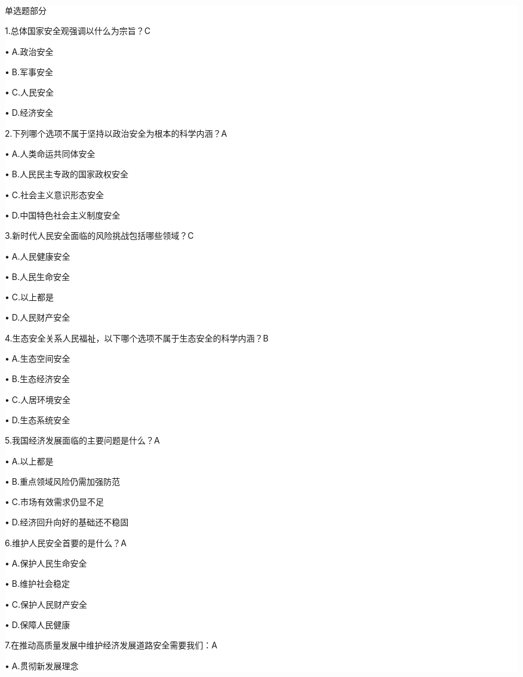 单选题部分
 
1.总体国家安全观强调以什么为宗旨？C
 
• A.政治安全
 
• B.军事安全
 
• C.人民安全
 
• D.经济安全
 
 
2.下列哪个选项不属于坚持以政治安全为根本的科学内涵？A
 
• A.人类命运共同体安全
 
• B.人民民主专政的国家政权安全
 
• C.社会主义意识形态安全
 
• D.中国特色社会主义制度安全
 
3.新时代人民安全面临的风险挑战包括哪些领域？C
 
• A.人民健康安全
 
• B.人民生命安全
 
• C.以上都是
 
• D.人民财产安全
 
4.生态安全关系人民福祉，以下哪个选项不属于生态安全的科学内涵？B
 
• A.生态空间安全
 
• B.生态经济安全
 
• C.人居环境安全
 
• D.生态系统安全
 
5.我国经济发展面临的主要问题是什么？A
 
• A.以上都是
 
• B.重点领域风险仍需加强防范
 
• C.市场有效需求仍显不足
 
• D.经济回升向好的基础还不稳固
 
6.维护人民安全首要的是什么？A
 
• A.保护人民生命安全
 
• B.维护社会稳定
 
• C.保护人民财产安全
 
• D.保障人民健康
 
7.在推动高质量发展中维护经济发展道路安全需要我们：A
 
• A.贯彻新发展理念
 
